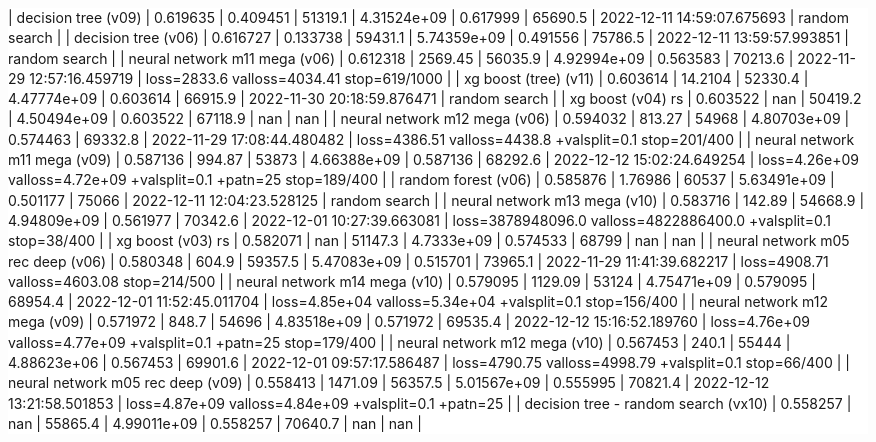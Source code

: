 | decision tree (v09)                                      |     0.619635 |    0.409451  |                        51319.1 |                   4.31524e+09 |            0.617999 |                   65690.5 | 2022-12-11 14:59:07.675693 | random search                                                                                                          |
| decision tree (v06)                                      |     0.616727 |    0.133738  |                        59431.1 |                   5.74359e+09 |            0.491556 |                   75786.5 | 2022-12-11 13:59:57.993851 | random search                                                                                                          |
| neural network m11 mega (v06)                            |     0.612318 | 2569.45      |                        56035.9 |                   4.92994e+09 |            0.563583 |                   70213.6 | 2022-11-29 12:57:16.459719 | loss=2833.6 valloss=4034.41 stop=619/1000                                                                              |
| xg boost (tree) (v11)                                    |     0.603614 |   14.2104    |                        52330.4 |                   4.47774e+09 |            0.603614 |                   66915.9 | 2022-11-30 20:18:59.876471 | random search                                                                                                          |
| xg boost (v04) rs                                        |     0.603522 |  nan         |                        50419.2 |                   4.50494e+09 |            0.603522 |                   67118.9 | nan                        | nan                                                                                                                    |
| neural network m12 mega (v06)                            |     0.594032 |  813.27      |                        54968   |                   4.80703e+09 |            0.574463 |                   69332.8 | 2022-11-29 17:08:44.480482 | loss=4386.51 valloss=4438.8 +valsplit=0.1 stop=201/400                                                                 |
| neural network m11 mega (v09)                            |     0.587136 |  994.87      |                        53873   |                   4.66388e+09 |            0.587136 |                   68292.6 | 2022-12-12 15:02:24.649254 | loss=4.26e+09 valloss=4.72e+09 +valsplit=0.1 +patn=25 stop=189/400                                                     |
| random forest (v06)                                      |     0.585876 |    1.76986   |                        60537   |                   5.63491e+09 |            0.501177 |                   75066   | 2022-12-11 12:04:23.528125 | random search                                                                                                          |
| neural network m13 mega (v10)                            |     0.583716 |  142.89      |                        54668.9 |                   4.94809e+09 |            0.561977 |                   70342.6 | 2022-12-01 10:27:39.663081 | loss=3878948096.0 valloss=4822886400.0 +valsplit=0.1 stop=38/400                                                       |
| xg boost (v03) rs                                        |     0.582071 |  nan         |                        51147.3 |                   4.7333e+09  |            0.574533 |                   68799   | nan                        | nan                                                                                                                    |
| neural network m05 rec deep (v06)                        |     0.580348 |  604.9       |                        59357.5 |                   5.47083e+09 |            0.515701 |                   73965.1 | 2022-11-29 11:41:39.682217 | loss=4908.71 valloss=4603.08 stop=214/500                                                                              |
| neural network m14 mega (v10)                            |     0.579095 | 1129.09      |                        53124   |                   4.75471e+09 |            0.579095 |                   68954.4 | 2022-12-01 11:52:45.011704 | loss=4.85e+04 valloss=5.34e+04 +valsplit=0.1 stop=156/400                                                              |
| neural network m12 mega (v09)                            |     0.571972 |  848.7       |                        54696   |                   4.83518e+09 |            0.571972 |                   69535.4 | 2022-12-12 15:16:52.189760 | loss=4.76e+09 valloss=4.77e+09 +valsplit=0.1 +patn=25 stop=179/400                                                     |
| neural network m12 mega (v10)                            |     0.567453 |  240.1       |                        55444   |                   4.88623e+06 |            0.567453 |                   69901.6 | 2022-12-01 09:57:17.586487 | loss=4790.75 valloss=4998.79 +valsplit=0.1 stop=66/400                                                                 |
| neural network m05 rec deep (v09)                        |     0.558413 | 1471.09      |                        56357.5 |                   5.01567e+09 |            0.555995 |                   70821.4 | 2022-12-12 13:21:58.501853 | loss=4.87e+09 valloss=4.84e+09 +valsplit=0.1 +patn=25                                                                  |
| decision tree - random search (vx10)                     |     0.558257 |  nan         |                        55865.4 |                   4.99011e+09 |            0.558257 |                   70640.7 | nan                        | nan                                                                                                                    |